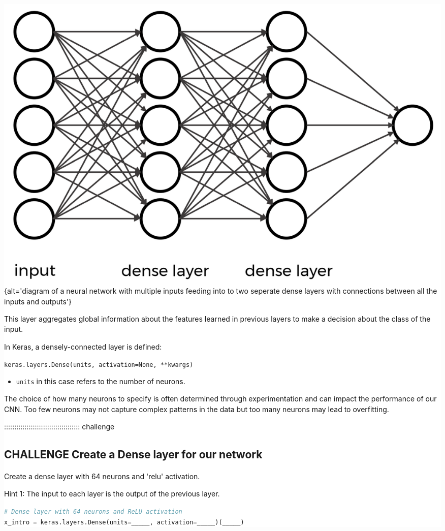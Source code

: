 ![](fig/03-neural_network_sketch_dense.png){alt='diagram of a neural network with multiple inputs feeding into to two seperate dense layers with connections between all the inputs and outputs'}

This layer aggregates global information about the features learned in previous layers to make a decision about the class of the input.

In Keras, a densely-connected layer is defined:

```
keras.layers.Dense(units, activation=None, **kwargs)
```

- `units` in this case refers to the number of neurons.

The choice of how many neurons to specify is often determined through experimentation and can impact the performance of our CNN. Too few neurons may not capture complex patterns in the data but too many neurons may lead to overfitting.


::::::::::::::::::::::::::::::::::::: challenge 

## CHALLENGE Create a Dense layer for our network

Create a dense layer with 64 neurons and 'relu' activation.

Hint 1: The input to each layer is the output of the previous layer.

```python
# Dense layer with 64 neurons and ReLU activation
x_intro = keras.layers.Dense(units=_____, activation=_____)(_____)
```
